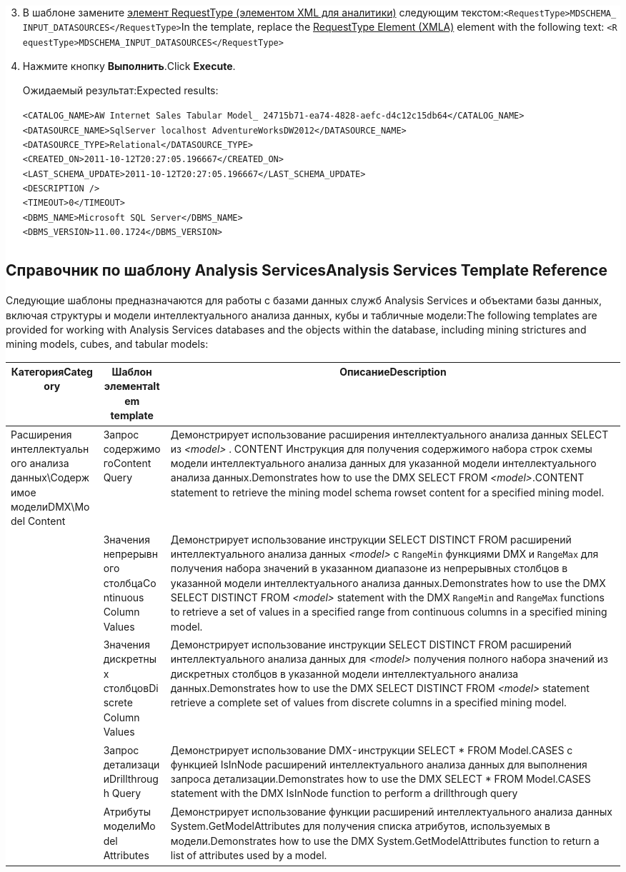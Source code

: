 3.  <span data-ttu-id="35bd7-182">В шаблоне замените [элемент RequestType &#40;элементом XML для аналитики&#41;](https://docs.microsoft.com/bi-reference/xmla/xml-elements-properties/type-element-xmla) следующим текстом:`<RequestType>MDSCHEMA_INPUT_DATASOURCES</RequestType>`</span><span class="sxs-lookup"><span data-stu-id="35bd7-182">In the template, replace the [RequestType Element &#40;XMLA&#41;](https://docs.microsoft.com/bi-reference/xmla/xml-elements-properties/type-element-xmla) element with the following text: `<RequestType>MDSCHEMA_INPUT_DATASOURCES</RequestType>`</span></span>

4.  <span data-ttu-id="35bd7-183">Нажмите кнопку **Выполнить**.</span><span class="sxs-lookup"><span data-stu-id="35bd7-183">Click **Execute**.</span></span>

     <span data-ttu-id="35bd7-184">Ожидаемый результат:</span><span class="sxs-lookup"><span data-stu-id="35bd7-184">Expected results:</span></span>

    ```
    <CATALOG_NAME>AW Internet Sales Tabular Model_ 24715b71-ea74-4828-aefc-d4c12c15db64</CATALOG_NAME> 
    <DATASOURCE_NAME>SqlServer localhost AdventureWorksDW2012</DATASOURCE_NAME> 
    <DATASOURCE_TYPE>Relational</DATASOURCE_TYPE> 
    <CREATED_ON>2011-10-12T20:27:05.196667</CREATED_ON> 
    <LAST_SCHEMA_UPDATE>2011-10-12T20:27:05.196667</LAST_SCHEMA_UPDATE> 
    <DESCRIPTION /> 
    <TIMEOUT>0</TIMEOUT> 
    <DBMS_NAME>Microsoft SQL Server</DBMS_NAME> 
    <DBMS_VERSION>11.00.1724</DBMS_VERSION>

    ```

##  <a name="analysis-services-template-reference"></a><a name="bkmk_Ref"></a><span data-ttu-id="35bd7-185">Справочник по шаблону Analysis Services</span><span class="sxs-lookup"><span data-stu-id="35bd7-185">Analysis Services Template Reference</span></span>
 <span data-ttu-id="35bd7-186">Следующие шаблоны предназначаются для работы с базами данных служб Analysis Services и объектами базы данных, включая структуры и модели интеллектуального анализа данных, кубы и табличные модели:</span><span class="sxs-lookup"><span data-stu-id="35bd7-186">The following templates are provided for working with Analysis Services databases and the objects within the database, including mining strictures and mining models, cubes, and tabular models:</span></span>

|<span data-ttu-id="35bd7-187">Категория</span><span class="sxs-lookup"><span data-stu-id="35bd7-187">Category</span></span>|<span data-ttu-id="35bd7-188">Шаблон элемента</span><span class="sxs-lookup"><span data-stu-id="35bd7-188">Item template</span></span>|<span data-ttu-id="35bd7-189">Описание</span><span class="sxs-lookup"><span data-stu-id="35bd7-189">Description</span></span>|
|--------------|-------------------|-----------------|
|<span data-ttu-id="35bd7-190">Расширения интеллектуального анализа данных\Содержимое модели</span><span class="sxs-lookup"><span data-stu-id="35bd7-190">DMX\Model Content</span></span>|<span data-ttu-id="35bd7-191">Запрос содержимого</span><span class="sxs-lookup"><span data-stu-id="35bd7-191">Content Query</span></span>|<span data-ttu-id="35bd7-192">Демонстрирует использование расширения интеллектуального анализа данных SELECT из *\<model>* . CONTENT Инструкция для получения содержимого набора строк схемы модели интеллектуального анализа данных для указанной модели интеллектуального анализа данных.</span><span class="sxs-lookup"><span data-stu-id="35bd7-192">Demonstrates how to use the DMX SELECT FROM *\<model>*.CONTENT statement to retrieve the mining model schema rowset content for a specified mining model.</span></span>|
||<span data-ttu-id="35bd7-193">Значения непрерывного столбца</span><span class="sxs-lookup"><span data-stu-id="35bd7-193">Continuous Column Values</span></span>|<span data-ttu-id="35bd7-194">Демонстрирует использование инструкции SELECT DISTINCT FROM расширений интеллектуального анализа данных *\<model>* с `RangeMin` функциями DMX и `RangeMax` для получения набора значений в указанном диапазоне из непрерывных столбцов в указанной модели интеллектуального анализа данных.</span><span class="sxs-lookup"><span data-stu-id="35bd7-194">Demonstrates how to use the DMX SELECT DISTINCT FROM *\<model>* statement with the DMX `RangeMin` and `RangeMax` functions to retrieve a set of values in a specified range from continuous columns in a specified mining model.</span></span>|
||<span data-ttu-id="35bd7-195">Значения дискретных столбцов</span><span class="sxs-lookup"><span data-stu-id="35bd7-195">Discrete Column Values</span></span>|<span data-ttu-id="35bd7-196">Демонстрирует использование инструкции SELECT DISTINCT FROM расширений интеллектуального анализа данных для *\<model>* получения полного набора значений из дискретных столбцов в указанной модели интеллектуального анализа данных.</span><span class="sxs-lookup"><span data-stu-id="35bd7-196">Demonstrates how to use the DMX SELECT DISTINCT FROM *\<model>* statement retrieve a complete set of values from discrete columns in a specified mining model.</span></span>|
||<span data-ttu-id="35bd7-197">Запрос детализации</span><span class="sxs-lookup"><span data-stu-id="35bd7-197">Drillthrough Query</span></span>|<span data-ttu-id="35bd7-198">Демонстрирует использование DMX-инструкции SELECT \* FROM Model.CASES с функцией IsInNode расширений интеллектуального анализа данных для выполнения запроса детализации.</span><span class="sxs-lookup"><span data-stu-id="35bd7-198">Demonstrates how to use the DMX SELECT \* FROM Model.CASES statement with the DMX IsInNode function to perform a drillthrough query</span></span>|
||<span data-ttu-id="35bd7-199">Атрибуты модели</span><span class="sxs-lookup"><span data-stu-id="35bd7-199">Model Attributes</span></span>|<span data-ttu-id="35bd7-200">Демонстрирует использование функции расширений интеллектуального анализа данных System.GetModelAttributes для получения списка атрибутов, используемых в модели.</span><span class="sxs-lookup"><span data-stu-id="35bd7-200">Demonstrates how to use the DMX System.GetModelAttributes function to return a list of attributes used by a model.</span></span>|